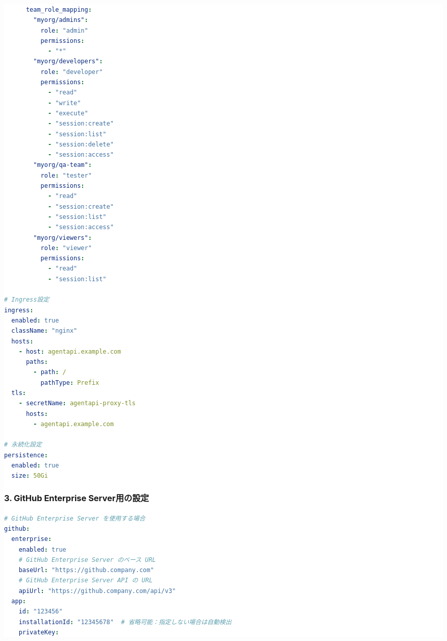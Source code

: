 ```yaml
      team_role_mapping:
        "myorg/admins":
          role: "admin"
          permissions:
            - "*"
        "myorg/developers":
          role: "developer"
          permissions:
            - "read"
            - "write"
            - "execute"
            - "session:create"
            - "session:list"
            - "session:delete"
            - "session:access"
        "myorg/qa-team":
          role: "tester"
          permissions:
            - "read"
            - "session:create"
            - "session:list"
            - "session:access"
        "myorg/viewers":
          role: "viewer"
          permissions:
            - "read"
            - "session:list"

# Ingress設定
ingress:
  enabled: true
  className: "nginx"
  hosts:
    - host: agentapi.example.com
      paths:
        - path: /
          pathType: Prefix
  tls:
    - secretName: agentapi-proxy-tls
      hosts:
        - agentapi.example.com

# 永続化設定
persistence:
  enabled: true
  size: 50Gi
```

### 3. GitHub Enterprise Server用の設定

```yaml
# GitHub Enterprise Server を使用する場合
github:
  enterprise:
    enabled: true
    # GitHub Enterprise Server のベース URL
    baseUrl: "https://github.company.com"
    # GitHub Enterprise Server API の URL  
    apiUrl: "https://github.company.com/api/v3"
  app:
    id: "123456"
    installationId: "12345678"  # 省略可能：指定しない場合は自動検出
    privateKey:
```